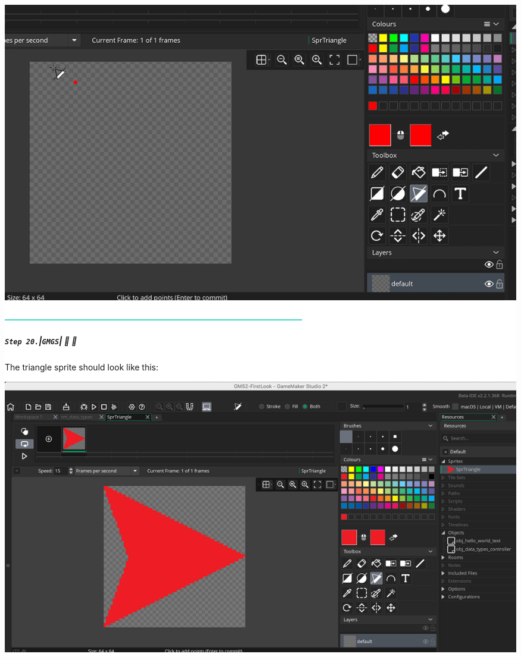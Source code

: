 ![GIF of drawing triangle](images/DrawTrianglePolygon.gif)

![](../images/line2.png)

##### `Step 20.`\|`GMGS`| :large_blue_diamond: :large_blue_diamond:

The triangle sprite should look like this:

![Finished red triangle facing right](images/RedTirangleDrawn.png)

